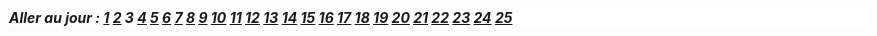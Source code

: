 ##### Aller au jour : [1](Jour%201) [2](Jour%202) 3 [4](Jour%204) [5](Jour%205) [6](Jour%206) [7](Jour%207) [8](Jour%208) [9](Jour%209) [10](Jour%2010) [11](Jour%2011) [12](Jour%2012) [13](Jour%2013) [14](Jour%2014) [15](Jour%2015) [16](Jour%2016) [17](Jour%2017) [18](Jour%2018) [19](Jour%2019) [20](Jour%2020) [21](Jour%2021) [22](Jour%2022) [23](Jour%2023) [24](Jour%2024) [25](Jour%2025) 
